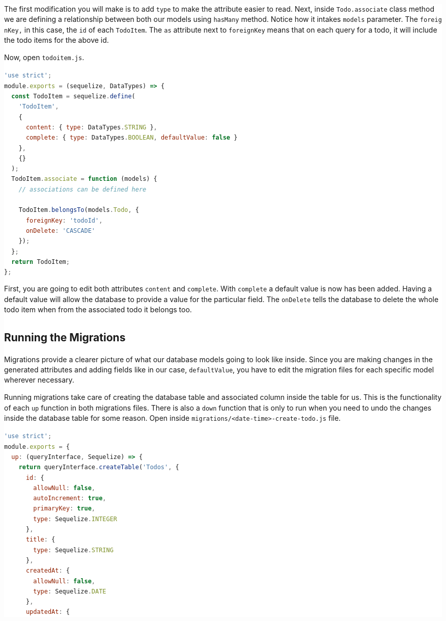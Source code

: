 The first modification you will make is to add `type` to make the attribute easier to read. Next, inside `Todo.associate` class method we are defining a relationship between both our models using `hasMany` method. Notice how it intakes `models` parameter. The `foreignKey,` in this case, the `id` of each `TodoItem`. The `as` attribute next to `foreignKey` means that on each query for a todo, it will include the todo items for the above id.

Now, open `todoitem.js`.

```js
'use strict';
module.exports = (sequelize, DataTypes) => {
  const TodoItem = sequelize.define(
    'TodoItem',
    {
      content: { type: DataTypes.STRING },
      complete: { type: DataTypes.BOOLEAN, defaultValue: false }
    },
    {}
  );
  TodoItem.associate = function (models) {
    // associations can be defined here

    TodoItem.belongsTo(models.Todo, {
      foreignKey: 'todoId',
      onDelete: 'CASCADE'
    });
  };
  return TodoItem;
};
```

First, you are going to edit both attributes `content` and `complete`. With `complete` a default value is now has been added. Having a default value will allow the database to provide a value for the particular field. The `onDelete` tells the database to delete the whole todo item when from the associated todo it belongs too.

## Running the Migrations

Migrations provide a clearer picture of what our database models going to look like inside. Since you are making changes in the generated attributes and adding fields like in our case, `defaultValue`, you have to edit the migration files for each specific model wherever necessary.

Running migrations take care of creating the database table and associated column inside the table for us. This is the functionality of each `up` function in both migrations files. There is also a `down` function that is only to run when you need to undo the changes inside the database table for some reason. Open inside `migrations/<date-time>-create-todo.js` file.

```js
'use strict';
module.exports = {
  up: (queryInterface, Sequelize) => {
    return queryInterface.createTable('Todos', {
      id: {
        allowNull: false,
        autoIncrement: true,
        primaryKey: true,
        type: Sequelize.INTEGER
      },
      title: {
        type: Sequelize.STRING
      },
      createdAt: {
        allowNull: false,
        type: Sequelize.DATE
      },
      updatedAt: {
```